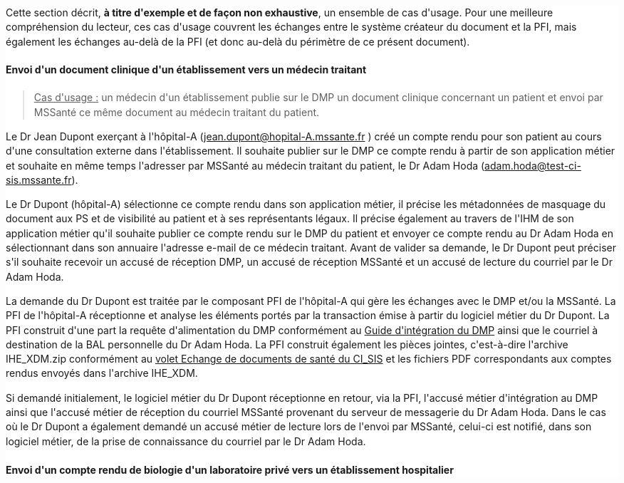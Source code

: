 Cette section décrit, **à titre d'exemple et de façon non exhaustive**, un ensemble de cas d'usage. Pour une meilleure compréhension du lecteur, ces cas d'usage couvrent les échanges entre le système créateur du document et la PFI, mais également les échanges au-delà de la PFI (et donc au-delà du périmètre de ce présent document).

#### Envoi d'un document clinique d'un établissement vers un médecin traitant

<blockquote>
    <div class="note note">
    <u>Cas d'usage :</u> un médecin d'un établissement publie sur le DMP un document clinique concernant un patient et envoi par MSSanté ce même document au médecin traitant du patient.
    </div>
</blockquote>

Le Dr Jean Dupont exerçant à l'hôpital-A (<jean.dupont@hopital-A.mssante.fr> ) créé un compte rendu pour son patient au cours d'une consultation externe dans l'établissement. Il souhaite publier sur le DMP ce compte rendu à partir de son application métier et souhaite en même temps l'adresser par MSSanté au médecin traitant du patient, le Dr Adam Hoda (<adam.hoda@test-ci-sis.mssante.fr>).

Le Dr Dupont (hôpital-A) sélectionne ce compte rendu dans son
application métier, il précise les métadonnées de masquage du document
aux PS et de visibilité au patient et à ses représentants légaux. Il
précise également au travers de l'IHM de son application métier qu'il
souhaite publier ce compte rendu sur le DMP du patient et envoyer ce
compte rendu au Dr Adam Hoda en sélectionnant dans son annuaire
l'adresse e-mail de ce médecin traitant. Avant de valider sa demande, le
Dr Dupont peut préciser s'il souhaite recevoir un accusé de réception
DMP, un accusé de réception MSSanté et un accusé de lecture du courriel
par le Dr Adam Hoda.

La demande du Dr Dupont est traitée par le composant PFI de l'hôpital-A
qui gère les échanges avec le DMP et/ou la MSSanté. La PFI de
l'hôpital-A réceptionne et analyse les éléments portés par la
transaction émise à partir du logiciel métier du Dr Dupont. La PFI
construit d'une part la requête d'alimentation du DMP conformément au
[Guide d'intégration du DMP](https://industriels.sesam-vitale.fr/) ainsi que le courriel à destination de
la BAL personnelle du Dr Adam Hoda. La PFI construit également les
pièces jointes, c'est-à-dire l'archive IHE_XDM.zip conformément au [volet
Echange de documents de santé du CI_SIS](https://esante.gouv.fr/volet-echange-de-documents-de-sante) et les fichiers PDF
correspondants aux comptes rendus envoyés dans l'archive IHE_XDM.

Si demandé initialement, le logiciel métier du Dr Dupont réceptionne en
retour, via la PFI, l'accusé métier d'intégration au DMP ainsi que
l'accusé métier de réception du courriel MSSanté provenant du serveur de
messagerie du Dr Adam Hoda. Dans le cas où le Dr Dupont a également
demandé un accusé métier de lecture lors de l'envoi par MSSanté,
celui-ci est notifié, dans son logiciel métier, de la prise de
connaissance du courriel par le Dr Adam Hoda.

#### Envoi d'un compte rendu de biologie d'un laboratoire privé vers un établissement hospitalier
